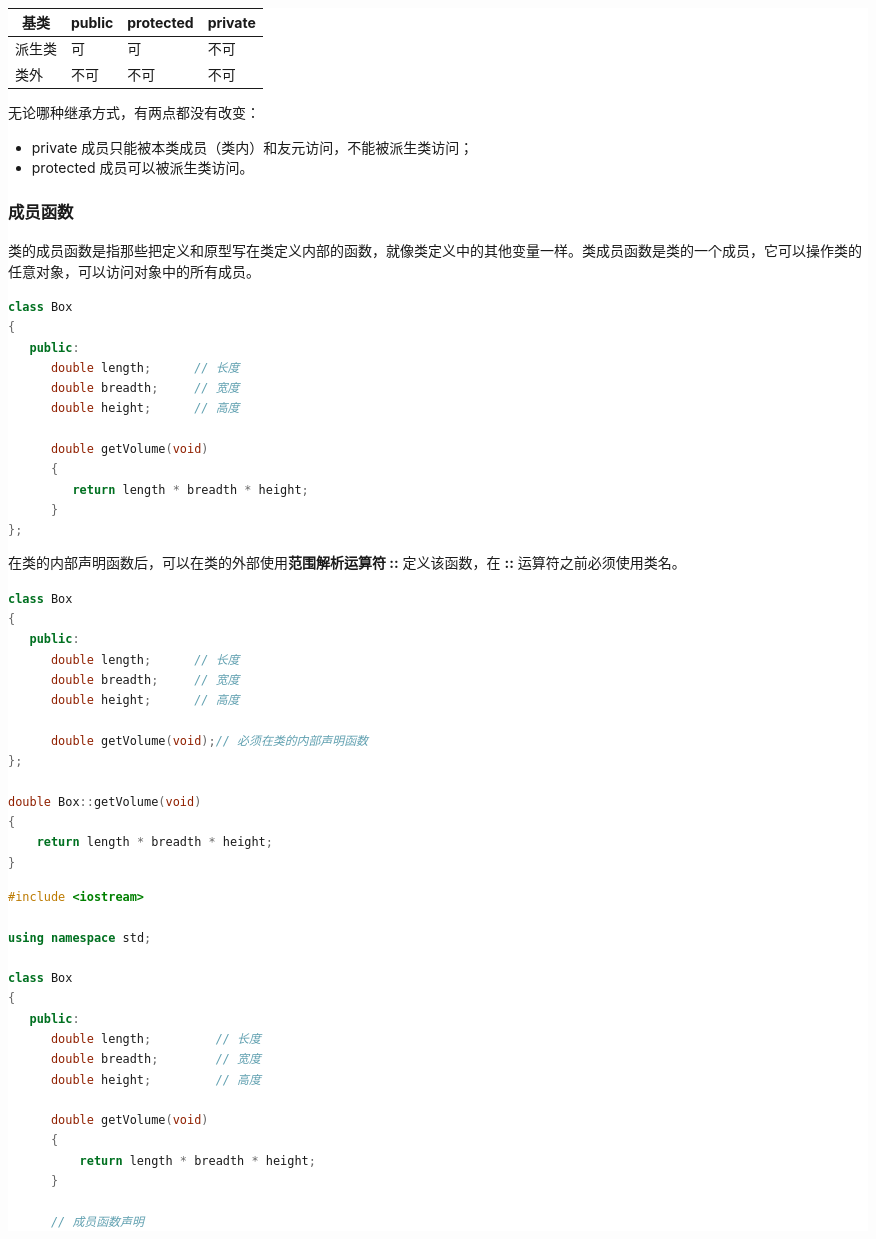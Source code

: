 | 基类   | public | protected | private |
| ------ | ------ | --------- | ------- |
| 派生类 | 可     | 可        | 不可    |
| 类外   | 不可   | 不可      | 不可    |

无论哪种继承方式，有两点都没有改变：

- private 成员只能被本类成员（类内）和友元访问，不能被派生类访问；
- protected 成员可以被派生类访问。

### 成员函数

类的成员函数是指那些把定义和原型写在类定义内部的函数，就像类定义中的其他变量一样。类成员函数是类的一个成员，它可以操作类的任意对象，可以访问对象中的所有成员。

```cpp
class Box
{
   public:
      double length;      // 长度
      double breadth;     // 宽度
      double height;      // 高度

      double getVolume(void)
      {
         return length * breadth * height;
      }
};
```

在类的内部声明函数后，可以在类的外部使用**范围解析运算符 ::** 定义该函数，在 **::** 运算符之前必须使用类名。

```cpp
class Box
{
   public:
      double length;      // 长度
      double breadth;     // 宽度
      double height;      // 高度

      double getVolume(void);// 必须在类的内部声明函数
};

double Box::getVolume(void)
{
    return length * breadth * height;
}
```

```cpp
#include <iostream>

using namespace std;

class Box
{
   public:
      double length;         // 长度
      double breadth;        // 宽度
      double height;         // 高度

      double getVolume(void)
      {
          return length * breadth * height;
      }
    
      // 成员函数声明
```